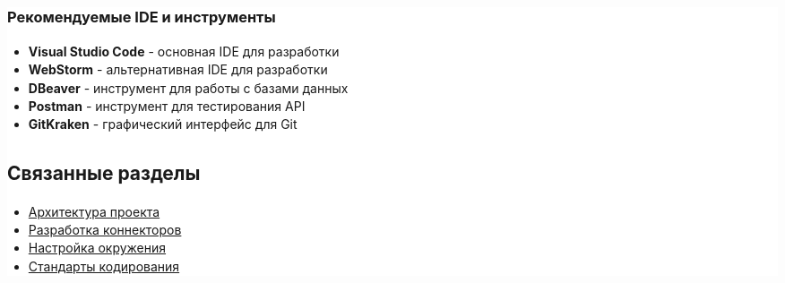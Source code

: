 ### Рекомендуемые IDE и инструменты

- **Visual Studio Code** - основная IDE для разработки
- **WebStorm** - альтернативная IDE для разработки
- **DBeaver** - инструмент для работы с базами данных
- **Postman** - инструмент для тестирования API
- **GitKraken** - графический интерфейс для Git

## Связанные разделы

- [Архитектура проекта](architecture.md)
- [Разработка коннекторов](../connectors/development.md)
- [Настройка окружения](../development/setup.md)
- [Стандарты кодирования](../development/coding_standards.md)
